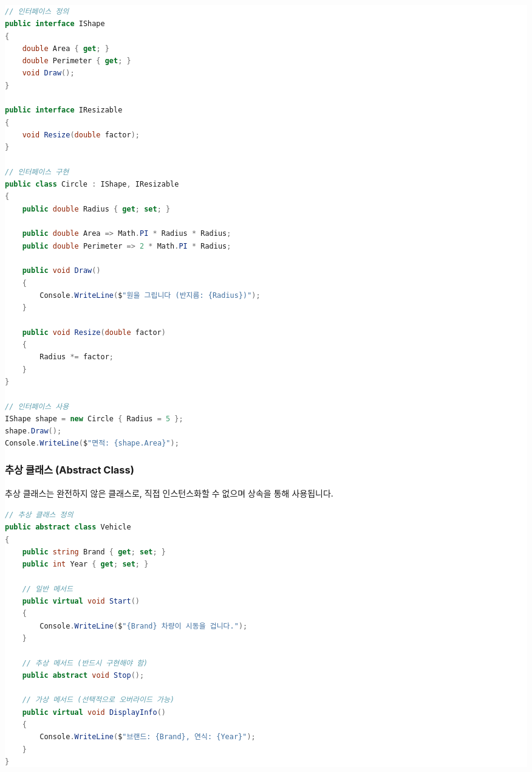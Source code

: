 ```csharp
// 인터페이스 정의
public interface IShape
{
    double Area { get; }
    double Perimeter { get; }
    void Draw();
}

public interface IResizable
{
    void Resize(double factor);
}

// 인터페이스 구현
public class Circle : IShape, IResizable
{
    public double Radius { get; set; }

    public double Area => Math.PI * Radius * Radius;
    public double Perimeter => 2 * Math.PI * Radius;

    public void Draw()
    {
        Console.WriteLine($"원을 그립니다 (반지름: {Radius})");
    }

    public void Resize(double factor)
    {
        Radius *= factor;
    }
}

// 인터페이스 사용
IShape shape = new Circle { Radius = 5 };
shape.Draw();
Console.WriteLine($"면적: {shape.Area}");
```

### 추상 클래스 (Abstract Class)

추상 클래스는 완전하지 않은 클래스로, 직접 인스턴스화할 수 없으며 상속을 통해 사용됩니다.

```csharp
// 추상 클래스 정의
public abstract class Vehicle
{
    public string Brand { get; set; }
    public int Year { get; set; }

    // 일반 메서드
    public virtual void Start()
    {
        Console.WriteLine($"{Brand} 차량이 시동을 겁니다.");
    }

    // 추상 메서드 (반드시 구현해야 함)
    public abstract void Stop();

    // 가상 메서드 (선택적으로 오버라이드 가능)
    public virtual void DisplayInfo()
    {
        Console.WriteLine($"브랜드: {Brand}, 연식: {Year}");
    }
}
```